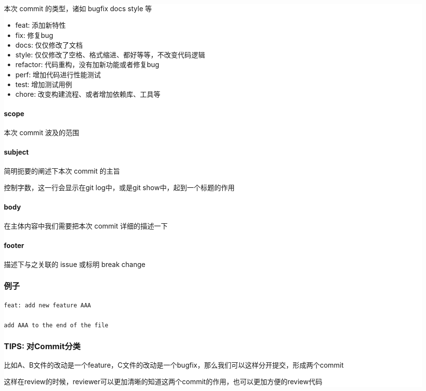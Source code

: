 本次 commit 的类型，诸如 bugfix docs style 等

- feat: 添加新特性
- fix: 修复bug
- docs: 仅仅修改了文档
- style: 仅仅修改了空格、格式缩进、都好等等，不改变代码逻辑
- refactor: 代码重构，没有加新功能或者修复bug
- perf: 增加代码进行性能测试
- test: 增加测试用例
- chore: 改变构建流程、或者增加依赖库、工具等

#### scope

本次 commit 波及的范围

#### subject

简明扼要的阐述下本次 commit 的主旨

控制字数，这一行会显示在git log中，或是git show中，起到一个标题的作用

#### body

在主体内容中我们需要把本次 commit 详细的描述一下

#### footer

描述下与之关联的 issue 或标明 break change

### 例子

```bash
feat: add new feature AAA

add AAA to the end of the file
```

### TIPS: 对Commit分类

比如A、B文件的改动是一个feature，C文件的改动是一个bugfix，那么我们可以这样分开提交，形成两个commit

这样在review的时候，reviewer可以更加清晰的知道这两个commit的作用，也可以更加方便的review代码
